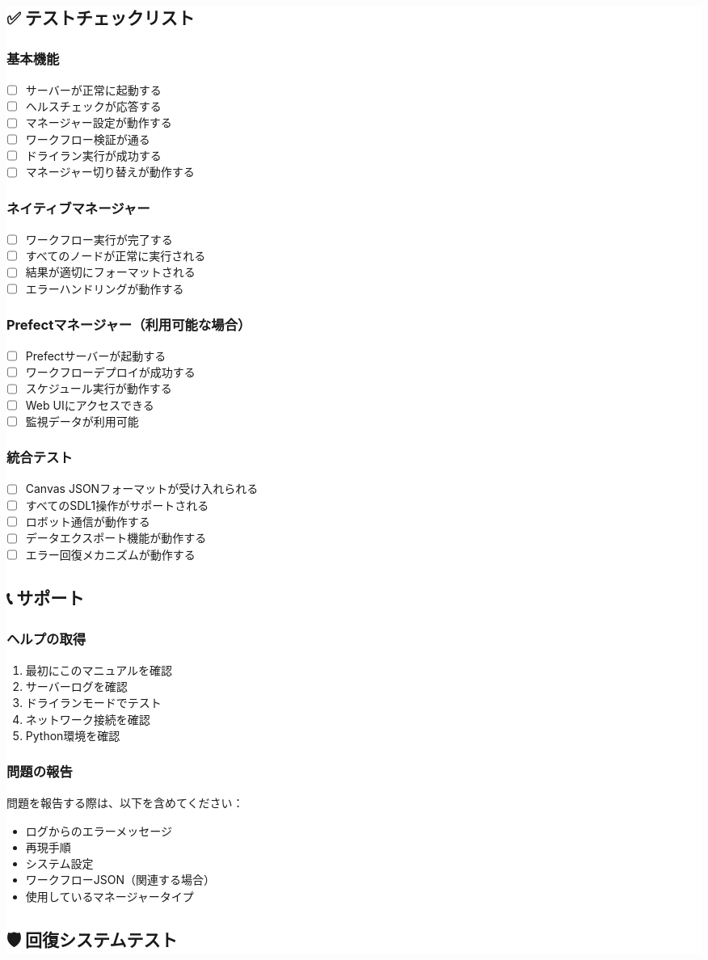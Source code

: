 ## ✅ テストチェックリスト

### 基本機能
- [ ] サーバーが正常に起動する
- [ ] ヘルスチェックが応答する
- [ ] マネージャー設定が動作する
- [ ] ワークフロー検証が通る
- [ ] ドライラン実行が成功する
- [ ] マネージャー切り替えが動作する

### ネイティブマネージャー
- [ ] ワークフロー実行が完了する
- [ ] すべてのノードが正常に実行される
- [ ] 結果が適切にフォーマットされる
- [ ] エラーハンドリングが動作する

### Prefectマネージャー（利用可能な場合）
- [ ] Prefectサーバーが起動する
- [ ] ワークフローデプロイが成功する
- [ ] スケジュール実行が動作する
- [ ] Web UIにアクセスできる
- [ ] 監視データが利用可能

### 統合テスト
- [ ] Canvas JSONフォーマットが受け入れられる
- [ ] すべてのSDL1操作がサポートされる
- [ ] ロボット通信が動作する
- [ ] データエクスポート機能が動作する
- [ ] エラー回復メカニズムが動作する

## 📞 サポート

### ヘルプの取得
1. 最初にこのマニュアルを確認
2. サーバーログを確認
3. ドライランモードでテスト
4. ネットワーク接続を確認
5. Python環境を確認

### 問題の報告
問題を報告する際は、以下を含めてください：
- ログからのエラーメッセージ
- 再現手順
- システム設定
- ワークフローJSON（関連する場合）
- 使用しているマネージャータイプ

## 🛡️ 回復システムテスト
